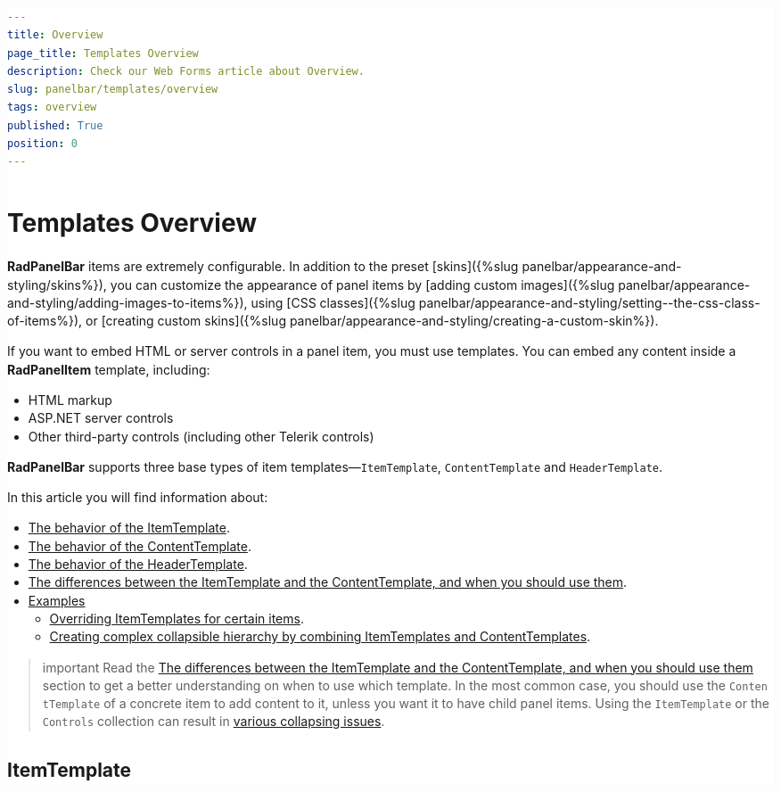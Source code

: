 ```yaml
---
title: Overview
page_title: Templates Overview
description: Check our Web Forms article about Overview.
slug: panelbar/templates/overview
tags: overview
published: True
position: 0
---
```


# Templates Overview



**RadPanelBar** items are extremely configurable. In addition to the preset [skins]({%slug panelbar/appearance-and-styling/skins%}), you can customize the appearance of panel items by [adding custom images]({%slug panelbar/appearance-and-styling/adding-images-to-items%}), using [CSS classes]({%slug panelbar/appearance-and-styling/setting--the-css-class-of-items%}), or [creating custom skins]({%slug panelbar/appearance-and-styling/creating-a-custom-skin%}).

 If you want to embed HTML or server controls in a panel item, you must use templates. You can embed any content inside a **RadPanelItem** template, including:

* HTML markup
* ASP.NET server controls
* Other third-party controls (including other Telerik controls)

**RadPanelBar** supports three base types of item templates—`ItemTemplate`, `ContentTemplate` and `HeaderTemplate`.

In this article you will find information about:

* [The behavior of the ItemTemplate](#itemtemplate).
* [The behavior of the ContentTemplate](#contenttemplate).
* [The behavior of the HeaderTemplate](#headertemplate).
* [The differences between the ItemTemplate and the ContentTemplate, and when you should use them](#differences-between-contenttemplate-and-itemtemplate).
* [Examples](#examples)
	* [Overriding ItemTemplates for certain items](#overriding-itemtemplates).
	* [Creating complex collapsible hierarchy by combining ItemTemplates and ContentTemplates](#combine-itemtemplate-and-contenttemplate).

>important Read the  [The differences between the ItemTemplate and the ContentTemplate, and when you should use them](#differences-between-contenttemplate-and-itemtemplate) section to get a better understanding on when to use which template. In the most common case, you should use the `ContentTemplate` of a concrete item to add content to it, unless you want it to have child panel items. Using the `ItemTemplate` or the `Controls` collection can result in [various collapsing issues](https://feedback.telerik.com/Project/108/Feedback/Details/217194-collapsing-of-items-with-itemtemplate).


## ItemTemplate
